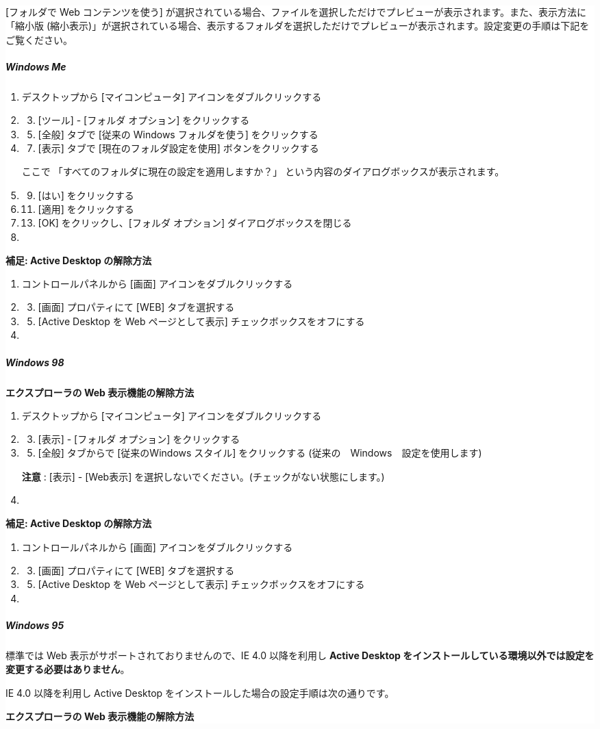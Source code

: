 \[フォルダで Web コンテンツを使う\] が選択されている場合、ファイルを選択しただけでプレビューが表示されます。また、表示方法に「縮小版 (縮小表示)」が選択されている場合、表示するフォルダを選択しただけでプレビューが表示されます。設定変更の手順は下記をご覧ください。

##### Windows Me

1.  デスクトップから \[マイコンピュータ\] アイコンをダブルクリックする

2.  3.  \[ツール\] - \[フォルダ オプション\] をクリックする

4.  5.  \[全般\] タブで \[従来の Windows フォルダを使う\] をクリックする

6.  7.  \[表示\] タブで \[現在のフォルダ設定を使用\] ボタンをクリックする

    ここで 「すべてのフォルダに現在の設定を適用しますか？」 という内容のダイアログボックスが表示されます。

8.  9.  \[はい\] をクリックする

10. 11. \[適用\] をクリックする

12. 13. \[OK\] をクリックし、\[フォルダ オプション\] ダイアログボックスを閉じる

14. 

**補足: Active Desktop の解除方法**

1.  コントロールパネルから \[画面\] アイコンをダブルクリックする

2.  3.  \[画面\] プロパティにて \[WEB\] タブを選択する

4.  5.  \[Active Desktop を Web ページとして表示\] チェックボックスをオフにする

6.  

##### Windows 98

**エクスプローラの Web 表示機能の解除方法**

1.  デスクトップから \[マイコンピュータ\] アイコンをダブルクリックする

2.  3.  \[表示\] - \[フォルダ オプション\] をクリックする

4.  5.  \[全般\] タブからで \[従来のWindows スタイル\] をクリックする (従来の　Windows　設定を使用します)

    **注意** : \[表示\] - \[Web表示\] を選択しないでください。(チェックがない状態にします。)

6.  

**補足: Active Desktop の解除方法**

1.  コントロールパネルから \[画面\] アイコンをダブルクリックする

2.  3.  \[画面\] プロパティにて \[WEB\] タブを選択する

4.  5.  \[Active Desktop を Web ページとして表示\] チェックボックスをオフにする

6.  

##### Windows 95

標準では Web 表示がサポートされておりませんので、IE 4.0 以降を利用し **Active Desktop をインストールしている環境以外では設定を変更する必要はありません**。

IE 4.0 以降を利用し Active Desktop をインストールした場合の設定手順は次の通りです。

**エクスプローラの Web 表示機能の解除方法**
